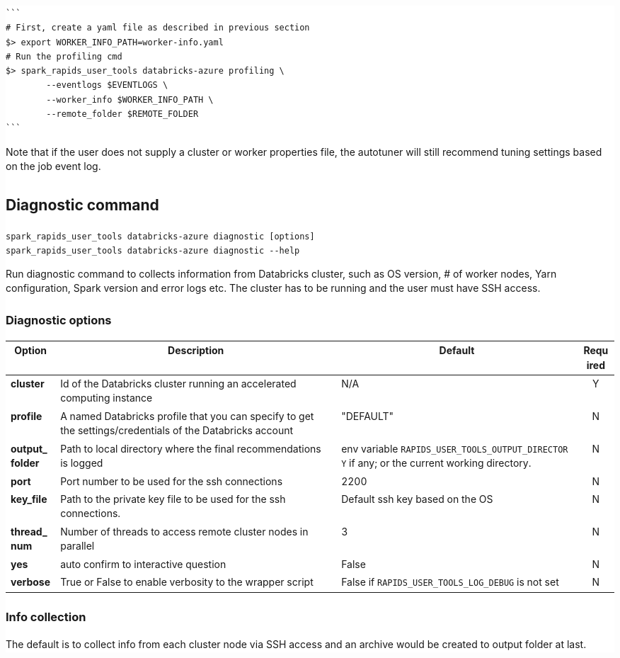     ```
    # First, create a yaml file as described in previous section
    $> export WORKER_INFO_PATH=worker-info.yaml
    # Run the profiling cmd
    $> spark_rapids_user_tools databricks-azure profiling \
            --eventlogs $EVENTLOGS \
            --worker_info $WORKER_INFO_PATH \
            --remote_folder $REMOTE_FOLDER
    ```

Note that if the user does not supply a cluster or worker properties file, the autotuner will still recommend
tuning settings based on the job event log.

## Diagnostic command

```
spark_rapids_user_tools databricks-azure diagnostic [options]
spark_rapids_user_tools databricks-azure diagnostic --help
```

Run diagnostic command to collects information from Databricks cluster, such as OS version, # of worker
nodes, Yarn configuration, Spark version and error logs etc. The cluster has to be running and the
user must have SSH access.

### Diagnostic options

| Option            | Description                                                                                               | Default                                                                                     | Required |
|-------------------|-----------------------------------------------------------------------------------------------------------|---------------------------------------------------------------------------------------------|:--------:|
| **cluster**       | Id of the Databricks cluster running an accelerated computing instance                                    | N/A                                                                                         |    Y     |
| **profile**       | A named Databricks profile that you can specify to get the settings/credentials of the Databricks account | "DEFAULT"                                                                                   |    N     |
| **output_folder** | Path to local directory where the final recommendations is logged                                         | env variable `RAPIDS_USER_TOOLS_OUTPUT_DIRECTORY` if any; or the current working directory. |    N     |
| **port**          | Port number to be used for the ssh connections                                                            | 2200                                                                                        |    N     |
| **key_file**      | Path to the private key file to be used for the ssh connections.                                          | Default ssh key based on the OS                                                             |    N     |
| **thread_num**    | Number of threads to access remote cluster nodes in parallel                                              | 3                                                                                           |    N     |
| **yes**           | auto confirm to interactive question                                                                      | False                                                                                       |    N     |
| **verbose**       | True or False to enable verbosity to the wrapper script                                                   | False if `RAPIDS_USER_TOOLS_LOG_DEBUG` is not set                                           |    N     |

### Info collection

The default is to collect info from each cluster node via SSH access and an archive would be created
to output folder at last.
